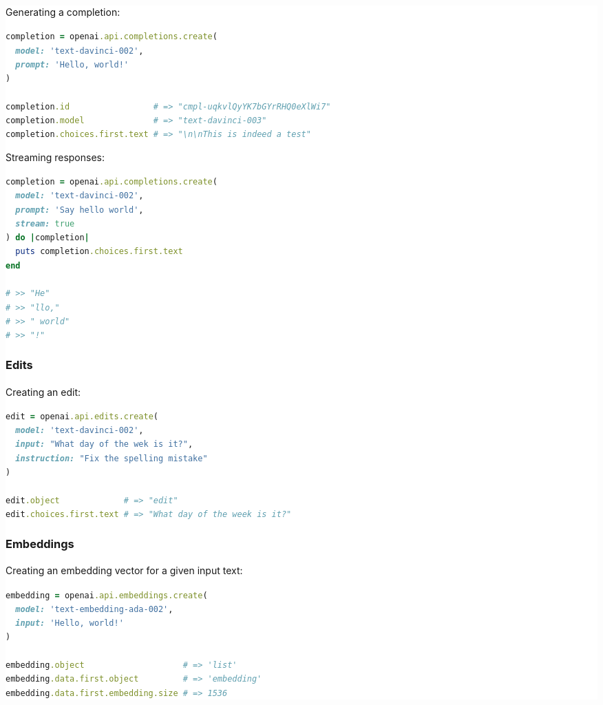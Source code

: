 Generating a completion:

```ruby
completion = openai.api.completions.create(
  model: 'text-davinci-002',
  prompt: 'Hello, world!'
)

completion.id                 # => "cmpl-uqkvlQyYK7bGYrRHQ0eXlWi7"
completion.model              # => "text-davinci-003"
completion.choices.first.text # => "\n\nThis is indeed a test"
```

Streaming responses:

```ruby
completion = openai.api.completions.create(
  model: 'text-davinci-002',
  prompt: 'Say hello world',
  stream: true
) do |completion|
  puts completion.choices.first.text
end

# >> "He"
# >> "llo,"
# >> " world"
# >> "!"
```

### Edits

Creating an edit:

```ruby
edit = openai.api.edits.create(
  model: 'text-davinci-002',
  input: "What day of the wek is it?",
  instruction: "Fix the spelling mistake"
)

edit.object             # => "edit"
edit.choices.first.text # => "What day of the week is it?"
```

### Embeddings

Creating an embedding vector for a given input text:

```ruby
embedding = openai.api.embeddings.create(
  model: 'text-embedding-ada-002',
  input: 'Hello, world!'
)

embedding.object                    # => 'list'
embedding.data.first.object         # => 'embedding'
embedding.data.first.embedding.size # => 1536
```
